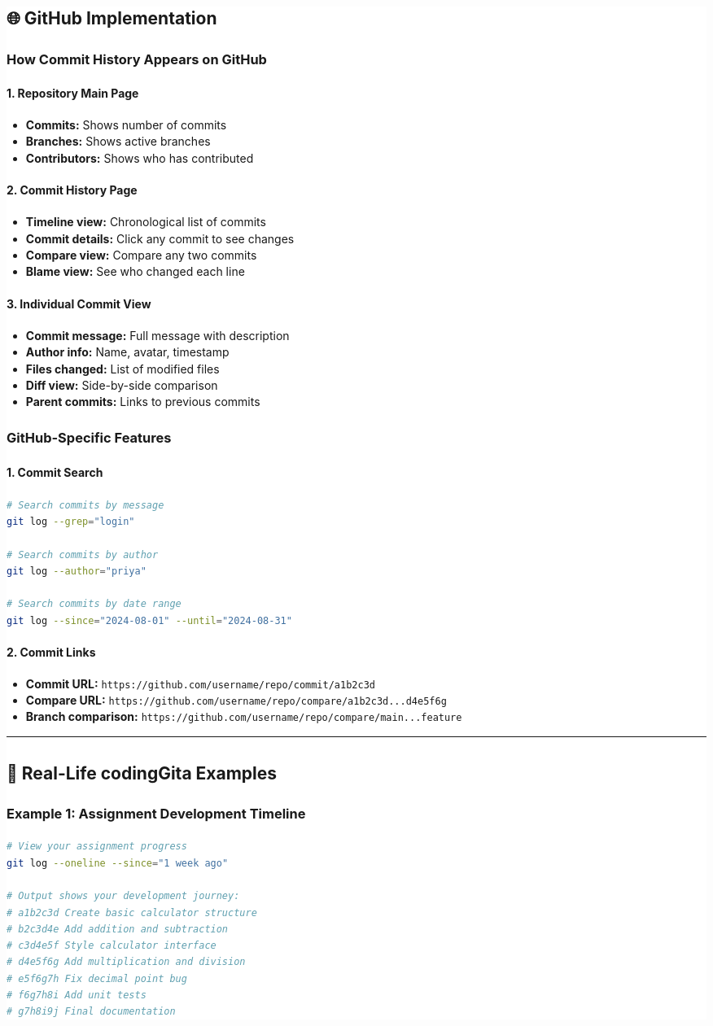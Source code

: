 ## 🌐 GitHub Implementation

### How Commit History Appears on GitHub

#### 1. **Repository Main Page**
- **Commits:** Shows number of commits
- **Branches:** Shows active branches
- **Contributors:** Shows who has contributed

#### 2. **Commit History Page**
- **Timeline view:** Chronological list of commits
- **Commit details:** Click any commit to see changes
- **Compare view:** Compare any two commits
- **Blame view:** See who changed each line

#### 3. **Individual Commit View**
- **Commit message:** Full message with description
- **Author info:** Name, avatar, timestamp
- **Files changed:** List of modified files
- **Diff view:** Side-by-side comparison
- **Parent commits:** Links to previous commits

### GitHub-Specific Features

#### 1. **Commit Search**
```bash
# Search commits by message
git log --grep="login"

# Search commits by author
git log --author="priya"

# Search commits by date range
git log --since="2024-08-01" --until="2024-08-31"
```

#### 2. **Commit Links**
- **Commit URL:** `https://github.com/username/repo/commit/a1b2c3d`
- **Compare URL:** `https://github.com/username/repo/compare/a1b2c3d...d4e5f6g`
- **Branch comparison:** `https://github.com/username/repo/compare/main...feature`

---

## 🎯 Real-Life codingGita Examples

### Example 1: Assignment Development Timeline
```bash
# View your assignment progress
git log --oneline --since="1 week ago"

# Output shows your development journey:
# a1b2c3d Create basic calculator structure
# b2c3d4e Add addition and subtraction
# c3d4e5f Style calculator interface
# d4e5f6g Add multiplication and division
# e5f6g7h Fix decimal point bug
# f6g7h8i Add unit tests
# g7h8i9j Final documentation
```
